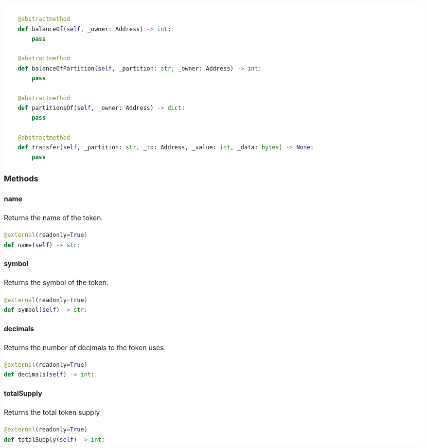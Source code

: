 ```python

    @abstractmethod
    def balanceOf(self, _owner: Address) -> int:
        pass

    @abstractmethod
    def balanceOfPartition(self, _partition: str, _owner: Address) -> int:
        pass

    @abstractmethod
    def partitionsOf(self, _owner: Address) -> dict:
        pass

    @abstractmethod
    def transfer(self, _partition: str, _to: Address, _value: int, _data: bytes) -> None: 		
        pass
```



### Methods

#### name

Returns the name of the token. 

```python
@external(readonly=True)
def name(self) -> str:
```

#### symbol

Returns the symbol of the token. 

```python
@external(readonly=True)
def symbol(self) -> str:
```

#### decimals

Returns the number of decimals to the token uses

```python
@external(readonly=True)
def decimals(self) -> int:
```

#### totalSupply

Returns the total token supply

```python
@external(readonly=True)
def totalSupply(self) -> int:
```
